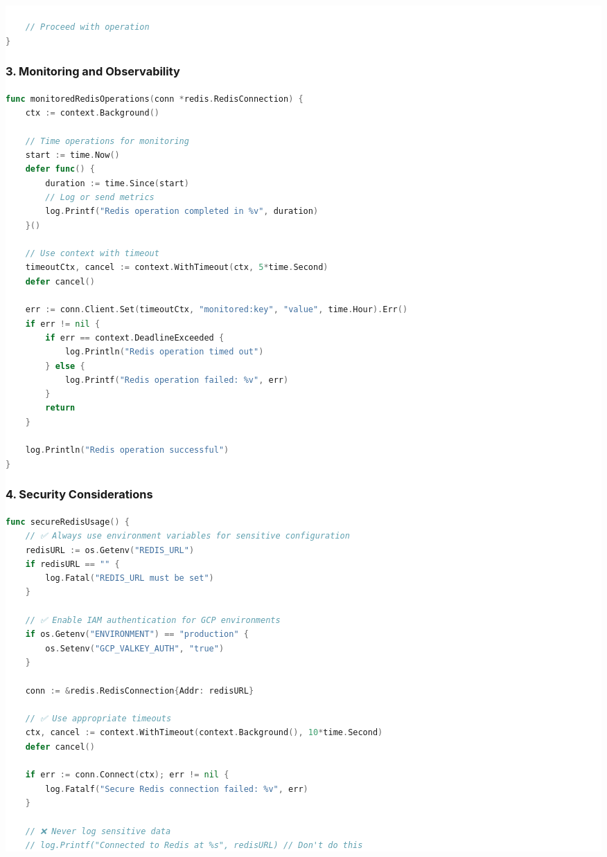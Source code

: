 ```go
    
    // Proceed with operation
}
```

### 3. Monitoring and Observability

```go
func monitoredRedisOperations(conn *redis.RedisConnection) {
    ctx := context.Background()
    
    // Time operations for monitoring
    start := time.Now()
    defer func() {
        duration := time.Since(start)
        // Log or send metrics
        log.Printf("Redis operation completed in %v", duration)
    }()
    
    // Use context with timeout
    timeoutCtx, cancel := context.WithTimeout(ctx, 5*time.Second)
    defer cancel()
    
    err := conn.Client.Set(timeoutCtx, "monitored:key", "value", time.Hour).Err()
    if err != nil {
        if err == context.DeadlineExceeded {
            log.Println("Redis operation timed out")
        } else {
            log.Printf("Redis operation failed: %v", err)
        }
        return
    }
    
    log.Println("Redis operation successful")
}
```

### 4. Security Considerations

```go
func secureRedisUsage() {
    // ✅ Always use environment variables for sensitive configuration
    redisURL := os.Getenv("REDIS_URL")
    if redisURL == "" {
        log.Fatal("REDIS_URL must be set")
    }
    
    // ✅ Enable IAM authentication for GCP environments
    if os.Getenv("ENVIRONMENT") == "production" {
        os.Setenv("GCP_VALKEY_AUTH", "true")
    }
    
    conn := &redis.RedisConnection{Addr: redisURL}
    
    // ✅ Use appropriate timeouts
    ctx, cancel := context.WithTimeout(context.Background(), 10*time.Second)
    defer cancel()
    
    if err := conn.Connect(ctx); err != nil {
        log.Fatalf("Secure Redis connection failed: %v", err)
    }
    
    // ❌ Never log sensitive data
    // log.Printf("Connected to Redis at %s", redisURL) // Don't do this
```
